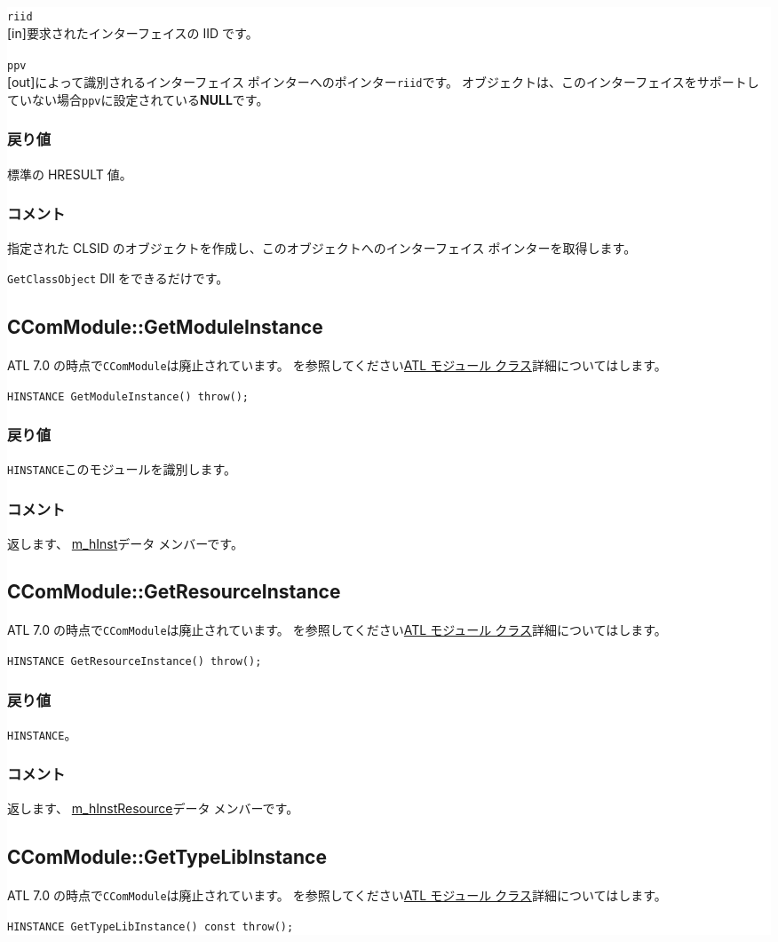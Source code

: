  `riid`  
 [in]要求されたインターフェイスの IID です。  
  
 `ppv`  
 [out]によって識別されるインターフェイス ポインターへのポインター`riid`です。 オブジェクトは、このインターフェイスをサポートしていない場合`ppv`に設定されている**NULL**です。  
  
### <a name="return-value"></a>戻り値  
 標準の HRESULT 値。  
  
### <a name="remarks"></a>コメント  
 指定された CLSID のオブジェクトを作成し、このオブジェクトへのインターフェイス ポインターを取得します。  
  
 `GetClassObject` Dll をできるだけです。  
  
##  <a name="getmoduleinstance"></a>  CComModule::GetModuleInstance  
 ATL 7.0 の時点で`CComModule`は廃止されています。 を参照してください[ATL モジュール クラス](../../atl/atl-module-classes.md)詳細についてはします。  
  
```
HINSTANCE GetModuleInstance() throw();
```  
  
### <a name="return-value"></a>戻り値  
 `HINSTANCE`このモジュールを識別します。  
  
### <a name="remarks"></a>コメント  
 返します、 [m_hInst](#m_hinst)データ メンバーです。  
  
##  <a name="getresourceinstance"></a>  CComModule::GetResourceInstance  
 ATL 7.0 の時点で`CComModule`は廃止されています。 を参照してください[ATL モジュール クラス](../../atl/atl-module-classes.md)詳細についてはします。  
  
```
HINSTANCE GetResourceInstance() throw();
```  
  
### <a name="return-value"></a>戻り値  
 `HINSTANCE`。  
  
### <a name="remarks"></a>コメント  
 返します、 [m_hInstResource](#m_hinstresource)データ メンバーです。  
  
##  <a name="gettypelibinstance"></a>  CComModule::GetTypeLibInstance  
 ATL 7.0 の時点で`CComModule`は廃止されています。 を参照してください[ATL モジュール クラス](../../atl/atl-module-classes.md)詳細についてはします。  
  
```
HINSTANCE GetTypeLibInstance() const throw();
```  
  